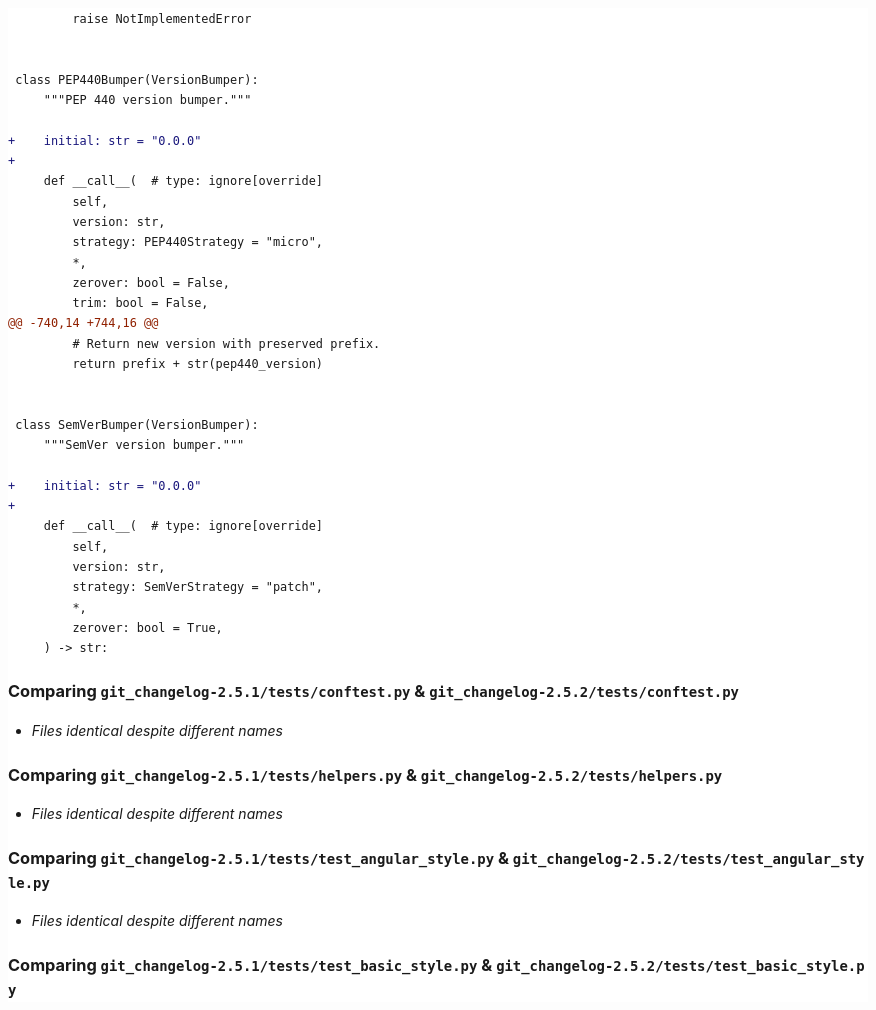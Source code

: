 ```diff
         raise NotImplementedError
 
 
 class PEP440Bumper(VersionBumper):
     """PEP 440 version bumper."""
 
+    initial: str = "0.0.0"
+
     def __call__(  # type: ignore[override]
         self,
         version: str,
         strategy: PEP440Strategy = "micro",
         *,
         zerover: bool = False,
         trim: bool = False,
@@ -740,14 +744,16 @@
         # Return new version with preserved prefix.
         return prefix + str(pep440_version)
 
 
 class SemVerBumper(VersionBumper):
     """SemVer version bumper."""
 
+    initial: str = "0.0.0"
+
     def __call__(  # type: ignore[override]
         self,
         version: str,
         strategy: SemVerStrategy = "patch",
         *,
         zerover: bool = True,
     ) -> str:
```

### Comparing `git_changelog-2.5.1/tests/conftest.py` & `git_changelog-2.5.2/tests/conftest.py`

 * *Files identical despite different names*

### Comparing `git_changelog-2.5.1/tests/helpers.py` & `git_changelog-2.5.2/tests/helpers.py`

 * *Files identical despite different names*

### Comparing `git_changelog-2.5.1/tests/test_angular_style.py` & `git_changelog-2.5.2/tests/test_angular_style.py`

 * *Files identical despite different names*

### Comparing `git_changelog-2.5.1/tests/test_basic_style.py` & `git_changelog-2.5.2/tests/test_basic_style.py`
